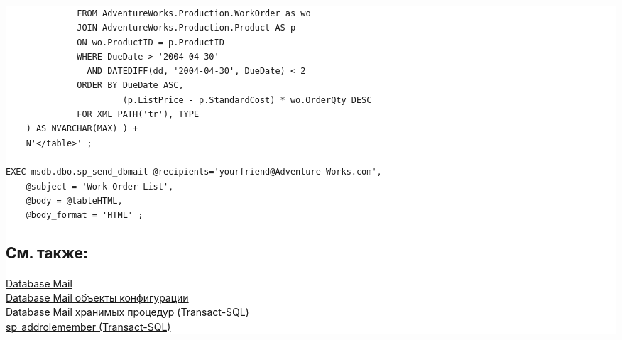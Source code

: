 ```  
              FROM AdventureWorks.Production.WorkOrder as wo  
              JOIN AdventureWorks.Production.Product AS p  
              ON wo.ProductID = p.ProductID  
              WHERE DueDate > '2004-04-30'  
                AND DATEDIFF(dd, '2004-04-30', DueDate) < 2   
              ORDER BY DueDate ASC,  
                       (p.ListPrice - p.StandardCost) * wo.OrderQty DESC  
              FOR XML PATH('tr'), TYPE   
    ) AS NVARCHAR(MAX) ) +  
    N'</table>' ;  
  
EXEC msdb.dbo.sp_send_dbmail @recipients='yourfriend@Adventure-Works.com',  
    @subject = 'Work Order List',  
    @body = @tableHTML,  
    @body_format = 'HTML' ;  
```  
  
## <a name="see-also"></a>См. также:  
 [Database Mail](../../relational-databases/database-mail/database-mail.md)   
 [Database Mail объекты конфигурации](../../relational-databases/database-mail/database-mail-configuration-objects.md)   
 [Database Mail хранимых процедур &#40;Transact-SQL&#41;](../../relational-databases/system-stored-procedures/database-mail-stored-procedures-transact-sql.md)   
 [sp_addrolemember &#40;Transact-SQL&#41;](../../relational-databases/system-stored-procedures/sp-addrolemember-transact-sql.md)  
  
  
